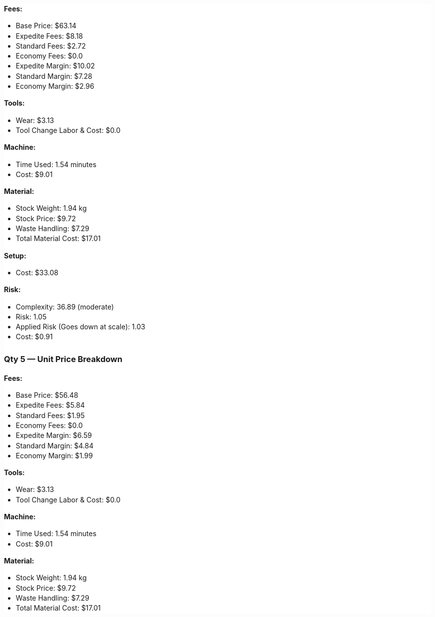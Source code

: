 **Fees:**
  - Base Price: $63.14
  - Expedite Fees: $8.18
  - Standard Fees: $2.72
  - Economy Fees: $0.0
  - Expedite Margin: $10.02
  - Standard Margin: $7.28
  - Economy Margin: $2.96

**Tools:**
  - Wear: $3.13
  - Tool Change Labor & Cost: $0.0

**Machine:**
  - Time Used: 1.54 minutes
  - Cost: $9.01

**Material:**
  - Stock Weight: 1.94 kg
  - Stock Price: $9.72
  - Waste Handling: $7.29
  - Total Material Cost: $17.01

**Setup:**
  - Cost: $33.08

**Risk:**
  - Complexity: 36.89 (moderate)
  - Risk: 1.05
  - Applied Risk (Goes down at scale): 1.03
  - Cost: $0.91

### Qty 5 — Unit Price Breakdown

**Fees:**
  - Base Price: $56.48
  - Expedite Fees: $5.84
  - Standard Fees: $1.95
  - Economy Fees: $0.0
  - Expedite Margin: $6.59
  - Standard Margin: $4.84
  - Economy Margin: $1.99

**Tools:**
  - Wear: $3.13
  - Tool Change Labor & Cost: $0.0

**Machine:**
  - Time Used: 1.54 minutes
  - Cost: $9.01

**Material:**
  - Stock Weight: 1.94 kg
  - Stock Price: $9.72
  - Waste Handling: $7.29
  - Total Material Cost: $17.01
